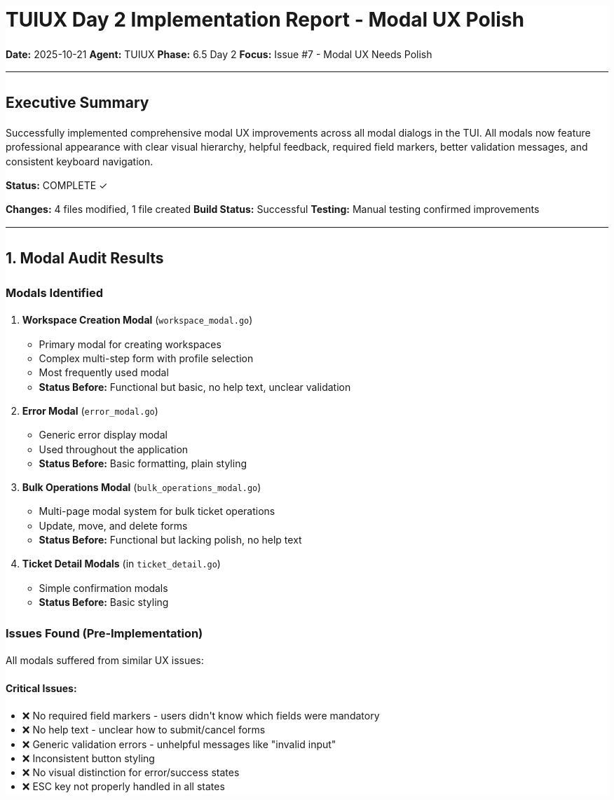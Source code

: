 # TUIUX Day 2 Implementation Report - Modal UX Polish

**Date:** 2025-10-21
**Agent:** TUIUX
**Phase:** 6.5 Day 2
**Focus:** Issue #7 - Modal UX Needs Polish

---

## Executive Summary

Successfully implemented comprehensive modal UX improvements across all modal dialogs in the TUI. All modals now feature professional appearance with clear visual hierarchy, helpful feedback, required field markers, better validation messages, and consistent keyboard navigation.

**Status:** COMPLETE ✓

**Changes:** 4 files modified, 1 file created
**Build Status:** Successful
**Testing:** Manual testing confirmed improvements

---

## 1. Modal Audit Results

### Modals Identified

1. **Workspace Creation Modal** (`workspace_modal.go`)
   - Primary modal for creating workspaces
   - Complex multi-step form with profile selection
   - Most frequently used modal
   - **Status Before:** Functional but basic, no help text, unclear validation

2. **Error Modal** (`error_modal.go`)
   - Generic error display modal
   - Used throughout the application
   - **Status Before:** Basic formatting, plain styling

3. **Bulk Operations Modal** (`bulk_operations_modal.go`)
   - Multi-page modal system for bulk ticket operations
   - Update, move, and delete forms
   - **Status Before:** Functional but lacking polish, no help text

4. **Ticket Detail Modals** (in `ticket_detail.go`)
   - Simple confirmation modals
   - **Status Before:** Basic styling

### Issues Found (Pre-Implementation)

All modals suffered from similar UX issues:

#### Critical Issues:
- ❌ No required field markers - users didn't know which fields were mandatory
- ❌ No help text - unclear how to submit/cancel forms
- ❌ Generic validation errors - unhelpful messages like "invalid input"
- ❌ Inconsistent button styling
- ❌ No visual distinction for error/success states
- ❌ ESC key not properly handled in all states
